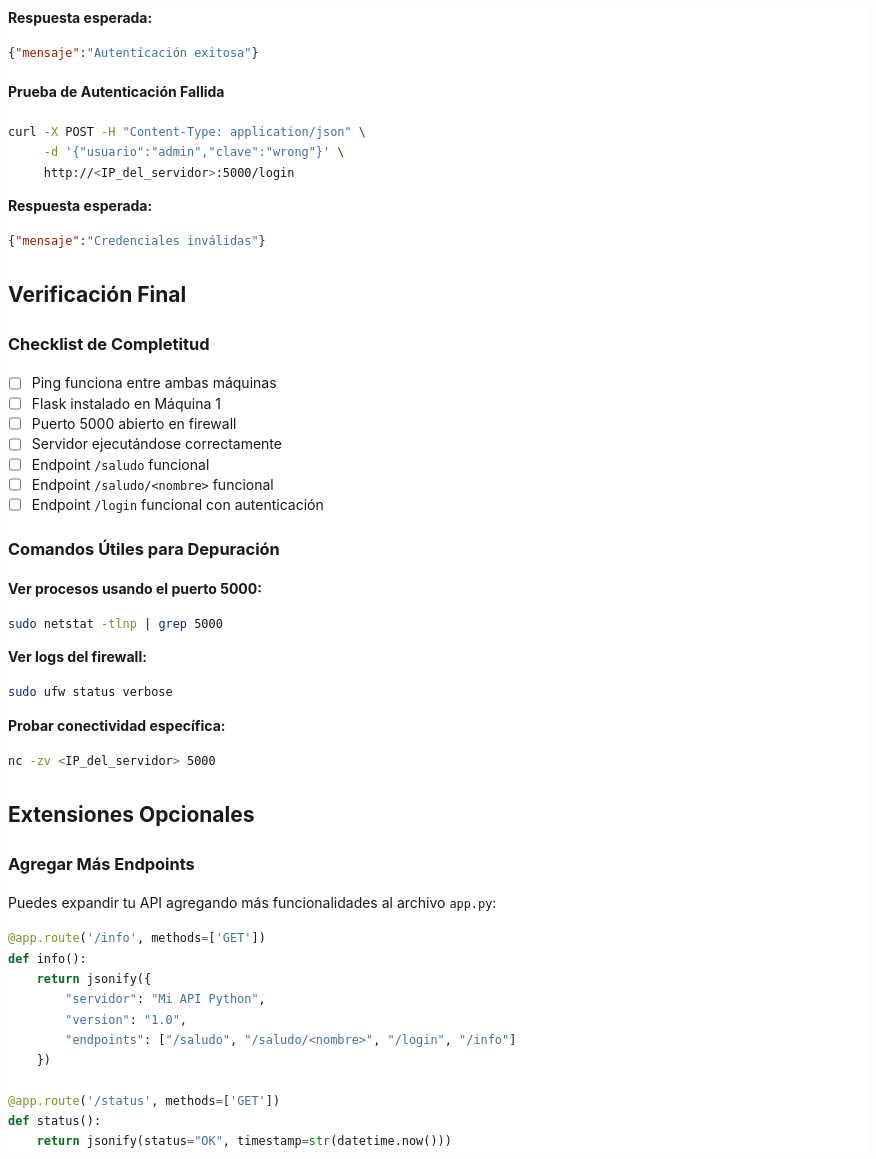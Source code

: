**Respuesta esperada:**
```json
{"mensaje":"Autenticación exitosa"}
```

#### Prueba de Autenticación Fallida
```bash
curl -X POST -H "Content-Type: application/json" \
     -d '{"usuario":"admin","clave":"wrong"}' \
     http://<IP_del_servidor>:5000/login
```

**Respuesta esperada:**
```json
{"mensaje":"Credenciales inválidas"}
```

## Verificación Final

### Checklist de Completitud

- [ ] Ping funciona entre ambas máquinas
- [ ] Flask instalado en Máquina 1
- [ ] Puerto 5000 abierto en firewall
- [ ] Servidor ejecutándose correctamente
- [ ] Endpoint `/saludo` funcional
- [ ] Endpoint `/saludo/<nombre>` funcional
- [ ] Endpoint `/login` funcional con autenticación

### Comandos Útiles para Depuración

**Ver procesos usando el puerto 5000:**
```bash
sudo netstat -tlnp | grep 5000
```

**Ver logs del firewall:**
```bash
sudo ufw status verbose
```

**Probar conectividad específica:**
```bash
nc -zv <IP_del_servidor> 5000
```

## Extensiones Opcionales

### Agregar Más Endpoints

Puedes expandir tu API agregando más funcionalidades al archivo `app.py`:

```python
@app.route('/info', methods=['GET'])
def info():
    return jsonify({
        "servidor": "Mi API Python",
        "version": "1.0",
        "endpoints": ["/saludo", "/saludo/<nombre>", "/login", "/info"]
    })

@app.route('/status', methods=['GET'])
def status():
    return jsonify(status="OK", timestamp=str(datetime.now()))
```
